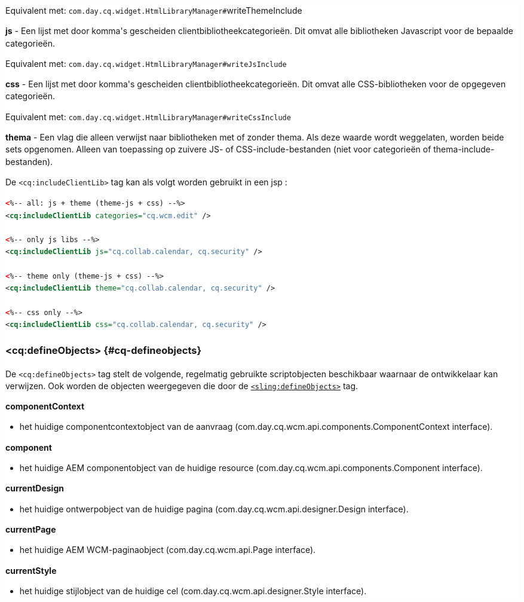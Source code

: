 Equivalent met: `com.day.cq.widget.HtmlLibraryManager#`writeThemeInclude

**js** - Een lijst met door komma&#39;s gescheiden clientbibliotheekcategorieën. Dit omvat alle bibliotheken Javascript voor de bepaalde categorieën.

Equivalent met: `com.day.cq.widget.HtmlLibraryManager#writeJsInclude`

**css** - Een lijst met door komma&#39;s gescheiden clientbibliotheekcategorieën. Dit omvat alle CSS-bibliotheken voor de opgegeven categorieën.

Equivalent met: `com.day.cq.widget.HtmlLibraryManager#writeCssInclude`

**thema** - Een vlag die alleen verwijst naar bibliotheken met of zonder thema. Als deze waarde wordt weggelaten, worden beide sets opgenomen. Alleen van toepassing op zuivere JS- of CSS-include-bestanden (niet voor categorieën of thema-include-bestanden).

De `<cq:includeClientLib>` tag kan als volgt worden gebruikt in een jsp :

```xml
<%-- all: js + theme (theme-js + css) --%>
<cq:includeClientLib categories="cq.wcm.edit" />

<%-- only js libs --%>
<cq:includeClientLib js="cq.collab.calendar, cq.security" />

<%-- theme only (theme-js + css) --%>
<cq:includeClientLib theme="cq.collab.calendar, cq.security" />

<%-- css only --%>
<cq:includeClientLib css="cq.collab.calendar, cq.security" />
```

### &lt;cq:defineObjects> {#cq-defineobjects}

De `<cq:defineObjects>` tag stelt de volgende, regelmatig gebruikte scriptobjecten beschikbaar waarnaar de ontwikkelaar kan verwijzen. Ook worden de objecten weergegeven die door de [ `<sling:defineObjects>`](#amp-lt-sling-defineobjects) tag.

**componentContext**

* het huidige componentcontextobject van de aanvraag (com.day.cq.wcm.api.components.ComponentContext interface).

**component**

* het huidige AEM componentobject van de huidige resource (com.day.cq.wcm.api.components.Component interface).

**currentDesign**

* het huidige ontwerpobject van de huidige pagina (com.day.cq.wcm.api.designer.Design interface).

**currentPage**

* het huidige AEM WCM-paginaobject (com.day.cq.wcm.api.Page interface).

**currentStyle**

* het huidige stijlobject van de huidige cel (com.day.cq.wcm.api.designer.Style interface).
